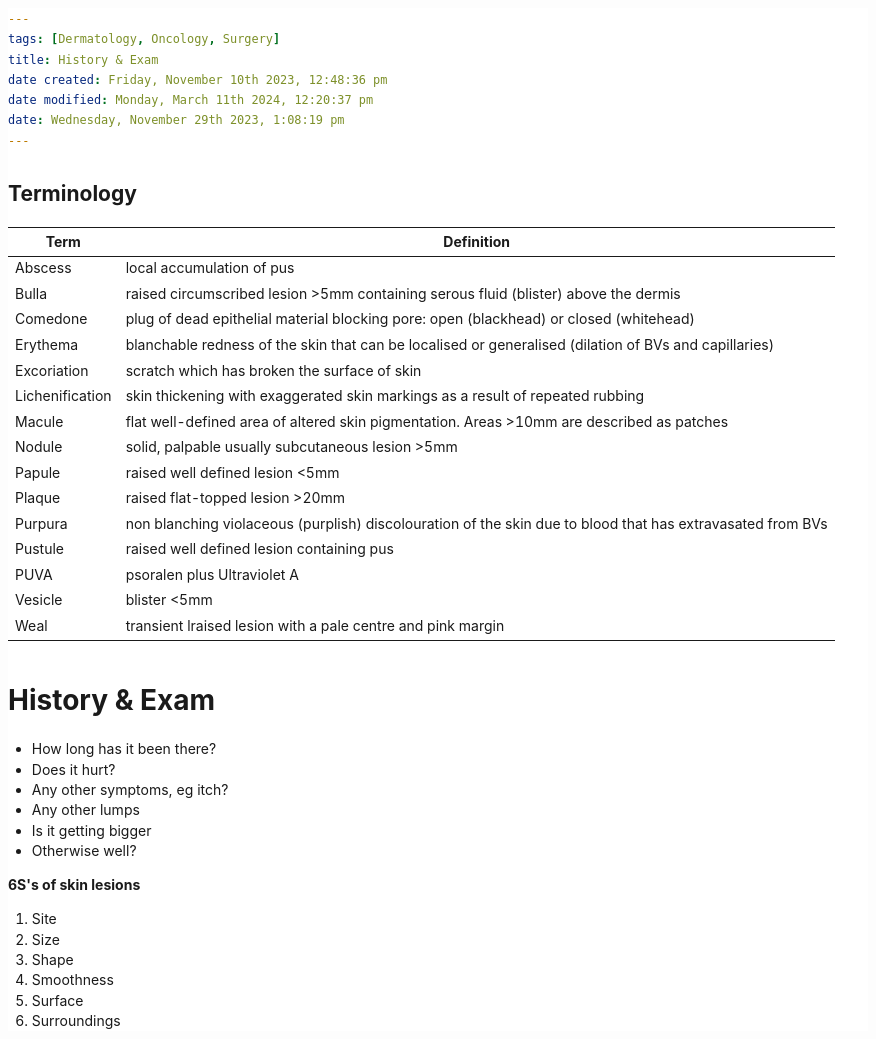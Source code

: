 ```yaml
---
tags: [Dermatology, Oncology, Surgery]
title: History & Exam
date created: Friday, November 10th 2023, 12:48:36 pm
date modified: Monday, March 11th 2024, 12:20:37 pm
date: Wednesday, November 29th 2023, 1:08:19 pm
---
```

## Terminology

| Term            | Definition                                                                                                 |
| --------------- | ---------------------------------------------------------------------------------------------------------- |
| Abscess         | local accumulation of pus                                                                                  |
| Bulla           | raised circumscribed lesion >5mm containing serous fluid (blister) above the dermis                        |
| Comedone        | plug of dead epithelial material blocking pore: open (blackhead) or closed (whitehead)                     |
| Erythema        | blanchable redness of the skin that can be localised or generalised (dilation of BVs and capillaries)      |
| Excoriation     | scratch which has broken the surface of skin                                                               |
| Lichenification | skin thickening with exaggerated skin markings as a result of repeated rubbing                             |
| Macule          | flat well-defined area of altered skin pigmentation. Areas >10mm are described as patches                  |
| Nodule          | solid, palpable usually subcutaneous lesion >5mm                                                           |
| Papule          | raised well defined lesion <5mm                                                                            |
| Plaque          | raised flat-topped lesion >20mm                                                                            |
| Purpura         | non blanching violaceous (purplish) discolouration of the skin due to blood that has extravasated from BVs |
| Pustule         | raised well defined lesion containing pus                                                                  |
| PUVA            | psoralen plus Ultraviolet A                                                                                |
| Vesicle         | blister <5mm                                                                                               |
| Weal            | transient lraised lesion with a pale centre and pink margin                                                                                                            |
# History & Exam

- How long has it been there? 
- Does it hurt?
- Any other symptoms, eg itch? 
- Any other lumps 
- Is it getting bigger
- Otherwise well?

**6S's of skin lesions**

1. Site
2. Size
3. Shape
4. Smoothness
5. Surface
6. Surroundings
